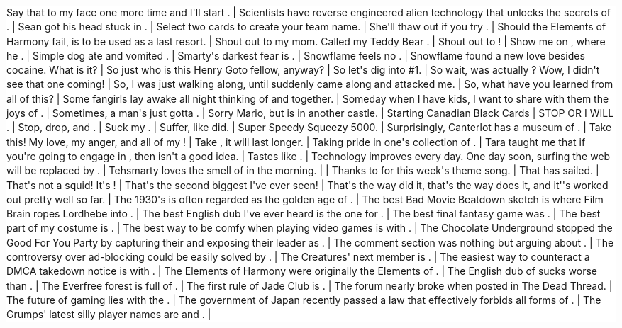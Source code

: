 Say that to my face one more time and I'll start <BLANK>. |
Scientists have reverse engineered alien technology that unlocks the secrets of <BLANK>. |
Sean got his head stuck in <BLANK>. |
Select two cards to create your team name. |
She'll thaw out if you try <BLANK>. |
Should the Elements of Harmony fail, <BLANK> is to be used as a last resort. |
Shout out to my mom. Called my Teddy Bear <BLANK>. |
Shout out to <BLANK>! |
Show me on <BLANK>, where he <BLANK>. |
Simple dog ate and vomited <BLANK>. |
Smarty's darkest fear is <BLANK>. |
Snowflame feels no <BLANK>. |
Snowflame found a new love besides cocaine. What is it? |
So just who is this Henry Goto fellow, anyway? |
So let's dig into <BLANK> #1. |
So wait, <BLANK> was actually <BLANK>? Wow, I didn't see that one coming! |
So, I was just walking along, until suddenly <BLANK> came along and attacked me. |
So, what have you learned from all of this? |
Some fangirls lay awake all night thinking of <BLANK> and <BLANK> together. |
Someday when I have kids, I want to share with them the joys of <BLANK>. |
Sometimes, a man's just gotta <BLANK>. |
Sorry Mario, but <BLANK> is in another castle. |
Starting Canadian Black Cards |
STOP OR I WILL <BLANK>. |
Stop, drop, and <BLANK>. |
Suck my <BLANK>. |
Suffer, like <BLANK> did. |
Super Speedy <BLANK> Squeezy 5000. |
Surprisingly, Canterlot has a museum of <BLANK>. |
Take this! My love, my anger, and all of my <BLANK>! |
Take <BLANK>, it will last longer. |
Taking pride in one's collection of <BLANK>. |
Tara taught me that if you're going to engage in <BLANK>, then <BLANK> isn't a good idea. |
Tastes like <BLANK>. |
Technology improves every day. One day soon, surfing the web will be replaced by <BLANK>. |
Tehsmarty loves the smell of <BLANK> in the morning. |
 |
Thanks to <BLANK> for this week's theme song. |
That <BLANK> has sailed. |
That's not a squid! It's <BLANK>! |
That's the second biggest <BLANK> I've ever seen! |
That's the way <BLANK> did it, that's the way <BLANK> does it, and it''s worked out pretty well so far. |
The 1930's is often regarded as the golden age of <BLANK>. |
The best Bad Movie Beatdown sketch is where Film Brain ropes Lordhebe into <BLANK>. |
The best English dub I've ever heard is the one for <BLANK>. |
The best final fantasy game was <BLANK>. |
The best part of my <BLANK> costume is <BLANK>. |
The best way to be comfy when playing video games is with <BLANK>. |
The Chocolate Underground stopped the Good For You Party by capturing their <BLANK> and exposing their leader as <BLANK>. |
The comment section was nothing but <BLANK> arguing about <BLANK>. |
The controversy over ad-blocking could be easily solved by <BLANK>. |
The Creatures' next member is <BLANK>. |
The easiest way to counteract a DMCA takedown notice is with <BLANK>. |
The Elements of Harmony were originally the Elements of <BLANK>. |
The English dub of <BLANK> sucks worse than <BLANK>. |
The Everfree forest is full of <BLANK>. |
The first rule of Jade Club is <BLANK>. |
The forum nearly broke when <BLANK> posted <BLANK> in The Dead Thread. |
The future of gaming lies with the <BLANK>. |
The government of Japan recently passed a law that effectively forbids all forms of <BLANK>. |
The Grumps' latest silly player names are <BLANK> and <BLANK>. |